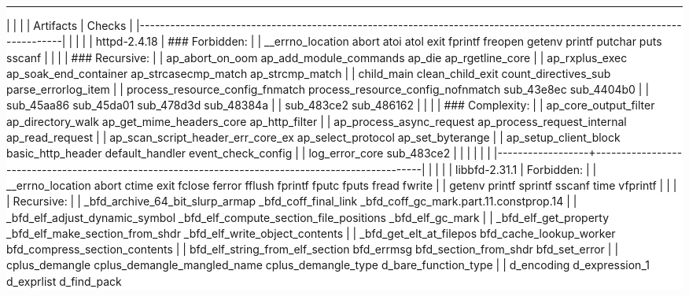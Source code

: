 


  ------------------------------------------------------------------------------------------------------------------------
  |                  |                                                                                                   |
  |   Artifacts      |                            Checks                                                                 |
  |----------------------------------------------------------------------------------------------------------------------|
  |                  |                                                                                                   |
  | httpd-2.4.18     | ### Forbidden:
  |                  | __errno_location abort atoi atol exit fprintf freopen getenv printf putchar puts sscanf
  |                  |
  |                  | ### Recursive:
  |                  | ap_abort_on_oom ap_add_module_commands ap_die ap_rgetline_core
  |                  | ap_rxplus_exec ap_soak_end_container ap_strcasecmp_match ap_strcmp_match
  |                  | child_main clean_child_exit count_directives_sub parse_errorlog_item
  |                  | process_resource_config_fnmatch process_resource_config_nofnmatch sub_43e8ec sub_4404b0
  |                  | sub_45aa86 sub_45da01 sub_478d3d sub_48384a
  |                  | sub_483ce2 sub_486162
  |                  |
  |                  | ### Complexity:
  |                  | ap_core_output_filter ap_directory_walk ap_get_mime_headers_core ap_http_filter
  |                  | ap_process_async_request ap_process_request_internal ap_read_request
  |                  | ap_scan_script_header_err_core_ex ap_select_protocol ap_set_byterange
  |                  | ap_setup_client_block basic_http_header default_handler event_check_config
  |                  | log_error_core sub_483ce2
  |                  |                                                                                                   |
  |                  |                                                                                                   |
  |------------------+---------------------------------------------------------------------------------------------------|
  |                  |                                                                                                   |
  | libbfd-2.31.1    | Forbidden:
  |                  | __errno_location abort ctime exit fclose ferror fflush fprintf fputc fputs fread fwrite
  |                  | getenv printf sprintf sscanf time vfprintf
  |                  |
  |                  | Recursive:
  |                  | _bfd_archive_64_bit_slurp_armap _bfd_coff_final_link _bfd_coff_gc_mark.part.11.constprop.14
  |                  | _bfd_elf_adjust_dynamic_symbol _bfd_elf_compute_section_file_positions _bfd_elf_gc_mark
  |                  | _bfd_elf_get_property _bfd_elf_make_section_from_shdr _bfd_elf_write_object_contents
  |                  | _bfd_get_elt_at_filepos bfd_cache_lookup_worker bfd_compress_section_contents
  |                  | bfd_elf_string_from_elf_section bfd_errmsg bfd_section_from_shdr bfd_set_error
  |                  | cplus_demangle cplus_demangle_mangled_name cplus_demangle_type d_bare_function_type
  |                  | d_encoding d_expression_1 d_exprlist d_find_pack